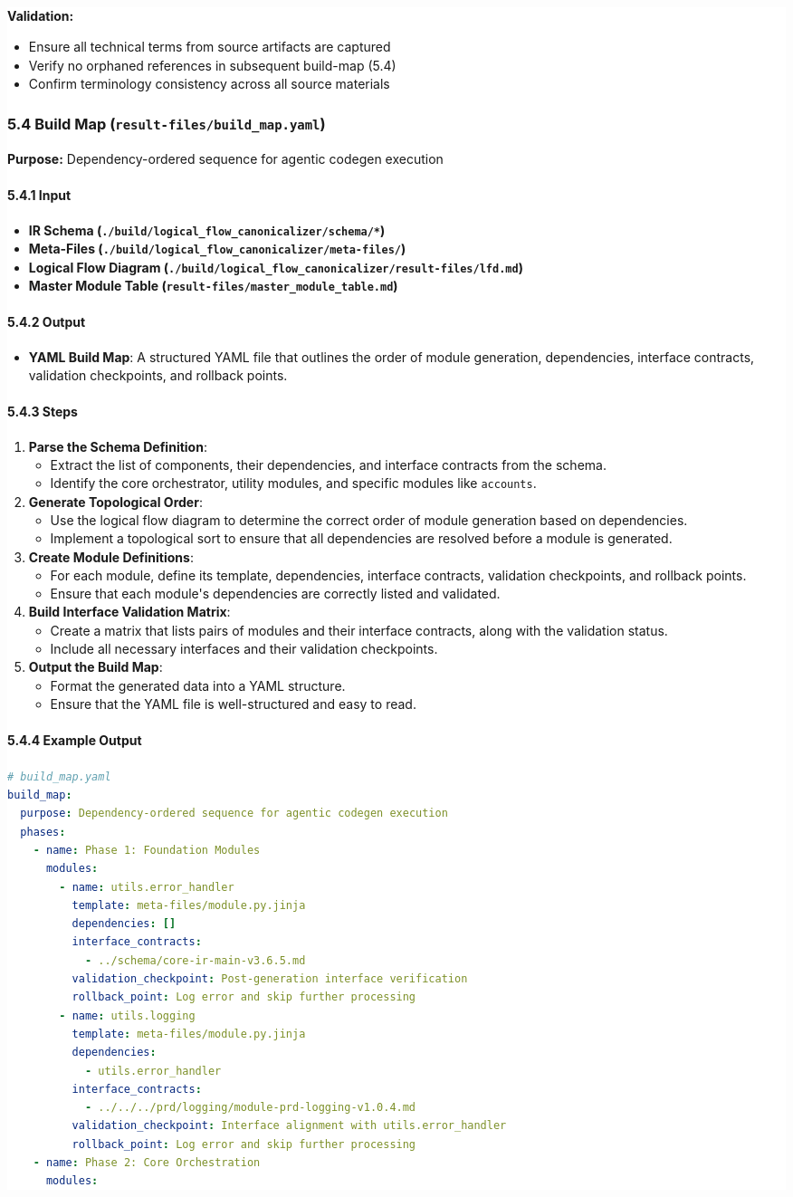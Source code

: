 **Validation:**
- Ensure all technical terms from source artifacts are captured
- Verify no orphaned references in subsequent build-map (5.4)
- Confirm terminology consistency across all source materials

### 5.4 Build Map (`result-files/build_map.yaml`)
**Purpose:** Dependency-ordered sequence for agentic codegen execution

#### 5.4.1 Input
- **IR Schema (`./build/logical_flow_canonicalizer/schema/*`)**
- **Meta-Files (`./build/logical_flow_canonicalizer/meta-files/`)**
- **Logical Flow Diagram (`./build/logical_flow_canonicalizer/result-files/lfd.md`)**
- **Master Module Table (`result-files/master_module_table.md`)**

#### 5.4.2 Output
- **YAML Build Map**: A structured YAML file that outlines the order of module generation, dependencies, interface contracts, validation checkpoints, and rollback points.

#### 5.4.3 Steps
1. **Parse the Schema Definition**:
   - Extract the list of components, their dependencies, and interface contracts from the schema.
   - Identify the core orchestrator, utility modules, and specific modules like `accounts`.
2. **Generate Topological Order**:
   - Use the logical flow diagram to determine the correct order of module generation based on dependencies.
   - Implement a topological sort to ensure that all dependencies are resolved before a module is generated.
3. **Create Module Definitions**:
   - For each module, define its template, dependencies, interface contracts, validation checkpoints, and rollback points.
   - Ensure that each module's dependencies are correctly listed and validated.
4. **Build Interface Validation Matrix**:
   - Create a matrix that lists pairs of modules and their interface contracts, along with the validation status.
   - Include all necessary interfaces and their validation checkpoints.
5. **Output the Build Map**:
   - Format the generated data into a YAML structure.
   - Ensure that the YAML file is well-structured and easy to read.

#### 5.4.4 Example Output
```yaml
# build_map.yaml
build_map:
  purpose: Dependency-ordered sequence for agentic codegen execution
  phases:
    - name: Phase 1: Foundation Modules
      modules:
        - name: utils.error_handler
          template: meta-files/module.py.jinja
          dependencies: []
          interface_contracts:
            - ../schema/core-ir-main-v3.6.5.md
          validation_checkpoint: Post-generation interface verification
          rollback_point: Log error and skip further processing
        - name: utils.logging
          template: meta-files/module.py.jinja
          dependencies:
            - utils.error_handler
          interface_contracts:
            - ../../../prd/logging/module-prd-logging-v1.0.4.md
          validation_checkpoint: Interface alignment with utils.error_handler
          rollback_point: Log error and skip further processing
    - name: Phase 2: Core Orchestration
      modules:
```